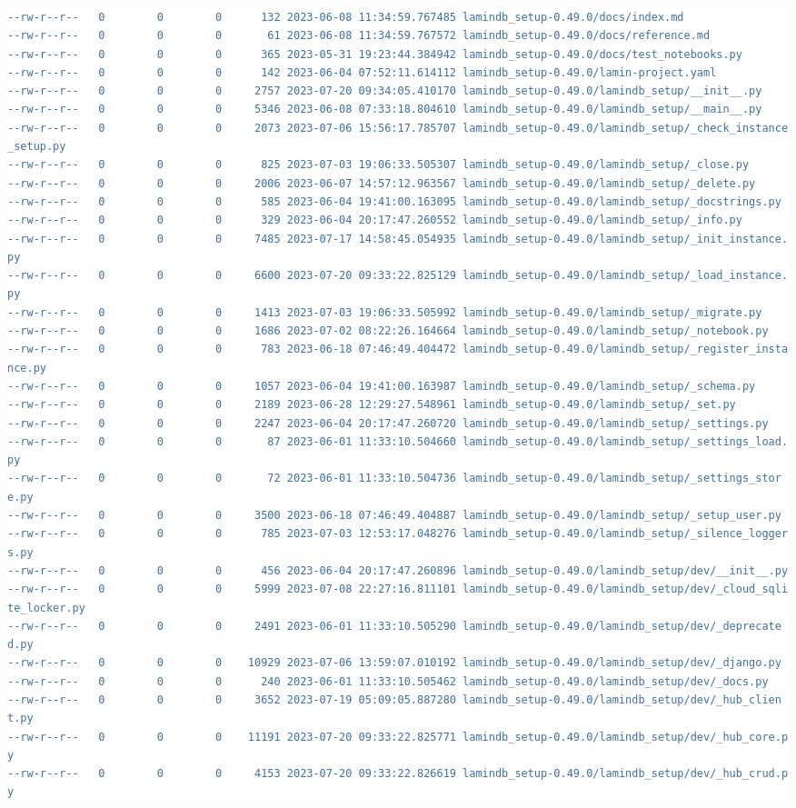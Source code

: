 ```diff
--rw-r--r--   0        0        0      132 2023-06-08 11:34:59.767485 lamindb_setup-0.49.0/docs/index.md
--rw-r--r--   0        0        0       61 2023-06-08 11:34:59.767572 lamindb_setup-0.49.0/docs/reference.md
--rw-r--r--   0        0        0      365 2023-05-31 19:23:44.384942 lamindb_setup-0.49.0/docs/test_notebooks.py
--rw-r--r--   0        0        0      142 2023-06-04 07:52:11.614112 lamindb_setup-0.49.0/lamin-project.yaml
--rw-r--r--   0        0        0     2757 2023-07-20 09:34:05.410170 lamindb_setup-0.49.0/lamindb_setup/__init__.py
--rw-r--r--   0        0        0     5346 2023-06-08 07:33:18.804610 lamindb_setup-0.49.0/lamindb_setup/__main__.py
--rw-r--r--   0        0        0     2073 2023-07-06 15:56:17.785707 lamindb_setup-0.49.0/lamindb_setup/_check_instance_setup.py
--rw-r--r--   0        0        0      825 2023-07-03 19:06:33.505307 lamindb_setup-0.49.0/lamindb_setup/_close.py
--rw-r--r--   0        0        0     2006 2023-06-07 14:57:12.963567 lamindb_setup-0.49.0/lamindb_setup/_delete.py
--rw-r--r--   0        0        0      585 2023-06-04 19:41:00.163095 lamindb_setup-0.49.0/lamindb_setup/_docstrings.py
--rw-r--r--   0        0        0      329 2023-06-04 20:17:47.260552 lamindb_setup-0.49.0/lamindb_setup/_info.py
--rw-r--r--   0        0        0     7485 2023-07-17 14:58:45.054935 lamindb_setup-0.49.0/lamindb_setup/_init_instance.py
--rw-r--r--   0        0        0     6600 2023-07-20 09:33:22.825129 lamindb_setup-0.49.0/lamindb_setup/_load_instance.py
--rw-r--r--   0        0        0     1413 2023-07-03 19:06:33.505992 lamindb_setup-0.49.0/lamindb_setup/_migrate.py
--rw-r--r--   0        0        0     1686 2023-07-02 08:22:26.164664 lamindb_setup-0.49.0/lamindb_setup/_notebook.py
--rw-r--r--   0        0        0      783 2023-06-18 07:46:49.404472 lamindb_setup-0.49.0/lamindb_setup/_register_instance.py
--rw-r--r--   0        0        0     1057 2023-06-04 19:41:00.163987 lamindb_setup-0.49.0/lamindb_setup/_schema.py
--rw-r--r--   0        0        0     2189 2023-06-28 12:29:27.548961 lamindb_setup-0.49.0/lamindb_setup/_set.py
--rw-r--r--   0        0        0     2247 2023-06-04 20:17:47.260720 lamindb_setup-0.49.0/lamindb_setup/_settings.py
--rw-r--r--   0        0        0       87 2023-06-01 11:33:10.504660 lamindb_setup-0.49.0/lamindb_setup/_settings_load.py
--rw-r--r--   0        0        0       72 2023-06-01 11:33:10.504736 lamindb_setup-0.49.0/lamindb_setup/_settings_store.py
--rw-r--r--   0        0        0     3500 2023-06-18 07:46:49.404887 lamindb_setup-0.49.0/lamindb_setup/_setup_user.py
--rw-r--r--   0        0        0      785 2023-07-03 12:53:17.048276 lamindb_setup-0.49.0/lamindb_setup/_silence_loggers.py
--rw-r--r--   0        0        0      456 2023-06-04 20:17:47.260896 lamindb_setup-0.49.0/lamindb_setup/dev/__init__.py
--rw-r--r--   0        0        0     5999 2023-07-08 22:27:16.811101 lamindb_setup-0.49.0/lamindb_setup/dev/_cloud_sqlite_locker.py
--rw-r--r--   0        0        0     2491 2023-06-01 11:33:10.505290 lamindb_setup-0.49.0/lamindb_setup/dev/_deprecated.py
--rw-r--r--   0        0        0    10929 2023-07-06 13:59:07.010192 lamindb_setup-0.49.0/lamindb_setup/dev/_django.py
--rw-r--r--   0        0        0      240 2023-06-01 11:33:10.505462 lamindb_setup-0.49.0/lamindb_setup/dev/_docs.py
--rw-r--r--   0        0        0     3652 2023-07-19 05:09:05.887280 lamindb_setup-0.49.0/lamindb_setup/dev/_hub_client.py
--rw-r--r--   0        0        0    11191 2023-07-20 09:33:22.825771 lamindb_setup-0.49.0/lamindb_setup/dev/_hub_core.py
--rw-r--r--   0        0        0     4153 2023-07-20 09:33:22.826619 lamindb_setup-0.49.0/lamindb_setup/dev/_hub_crud.py
```